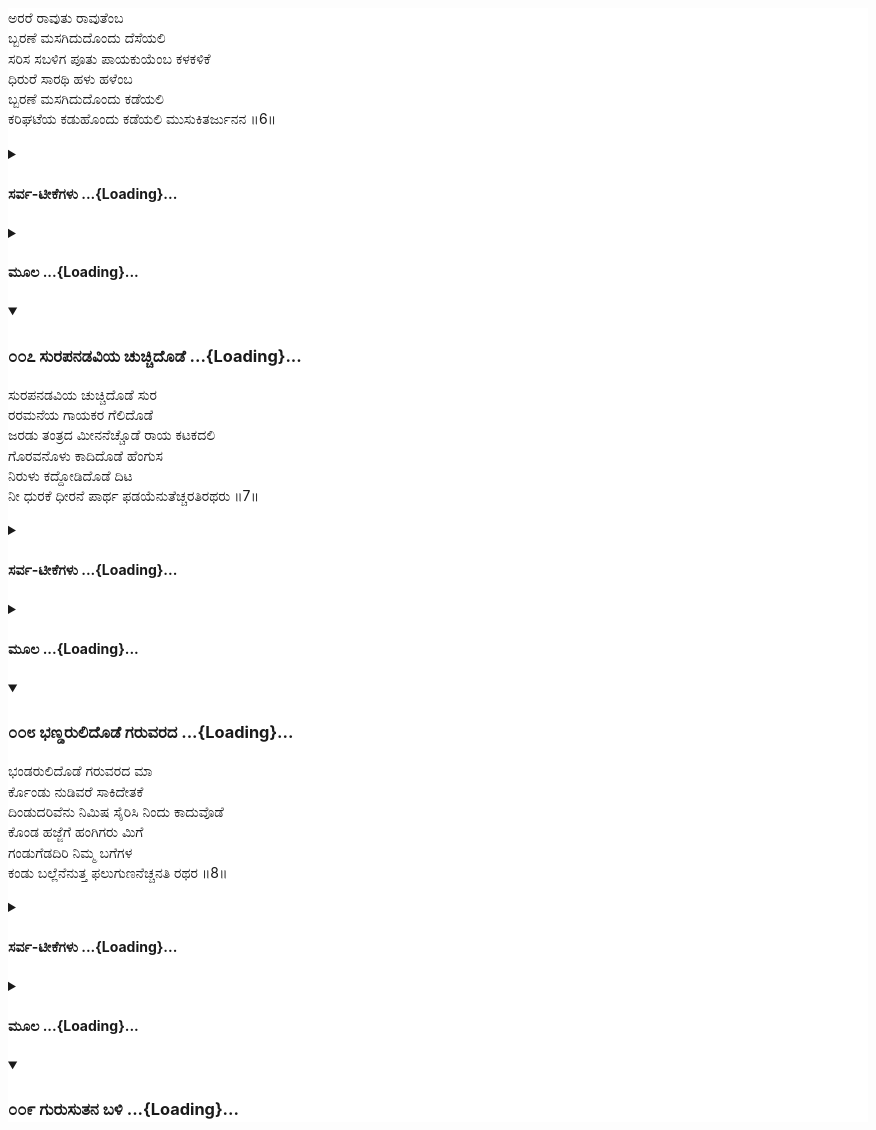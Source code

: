 ಅರರೆ ರಾವುತು ರಾವುತೆಂಬ  
ಬ್ಬರಣೆ ಮಸಗಿದುದೊಂದು ದೆಸೆಯಲಿ  
ಸರಿಸ ಸಬಳಿಗ ಪೂತು ಪಾಯಕುಯೆಂಬ ಕಳಕಳಿಕೆ  
ಧಿರುರೆ ಸಾರಥಿ ಹಳು ಹಳೆಂಬ  
ಬ್ಬರಣೆ ಮಸಗಿದುದೊಂದು ಕಡೆಯಲಿ  
ಕರಿಘಟೆಯ ಕಡುಹೊಂದು ಕಡೆಯಲಿ ಮುಸುಕಿತರ್ಜುನನ     ॥6॥
</details>
</div>
<div class="js_include collapsed" newlevelforh1="4" title="ಸರ್ವ-ಟೀಕೆಗಳು" unfilled url="/mahAbhAratam/kAvyam/bhAShAntaram/kn/kumAra-vyAsa-bhArata/sarva-TIkegaLu/04_virATa/08/006_arare_rAvutu.md">
<details><summary><h4>ಸರ್ವ-ಟೀಕೆಗಳು ...{Loading}...</h4></summary></details>
</div>
<div class="js_include collapsed" newlevelforh1="4" title="ಮೂಲ" unfilled url="/mahAbhAratam/kAvyam/bhAShAntaram/kn/kumAra-vyAsa-bhArata/mUla/04_virATa/08/006_arare_rAvutu.md">
<details><summary><h4>ಮೂಲ ...{Loading}...</h4></summary></details>
</div>
<div class="js_include" includetitle="true" newlevelforh1="3" unfilled url="/mahAbhAratam/kAvyam/bhAShAntaram/kn/kumAra-vyAsa-bhArata/vishvAsa-prastuti/04_virATa/08/007_surapanaDaviya_chuchchidoDe.md">
<details open><summary><h3>೦೦೭ ಸುರಪನಡವಿಯ ಚುಚ್ಚಿದೊಡೆ ...{Loading}...</h3></summary>

ಸುರಪನಡವಿಯ ಚುಚ್ಚಿದೊಡೆ ಸುರ  
ರರಮನೆಯ ಗಾಯಕರ ಗೆಲಿದೊಡೆ  
ಜರಡು ತಂತ್ರದ ಮೀನನೆಚ್ಚೊಡೆ ರಾಯ ಕಟಕದಲಿ  
ಗೊರವನೊಳು ಕಾದಿದೊಡೆ ಹೆಂಗುಸ  
ನಿರುಳು ಕದ್ದೋಡಿದೊಡೆ ದಿಟ  
ನೀ ಧುರಕೆ ಧೀರನೆ ಪಾರ್ಥ ಫಡಯೆನುತೆಚ್ಚರತಿರಥರು     ॥7॥
</details>
</div>
<div class="js_include collapsed" newlevelforh1="4" title="ಸರ್ವ-ಟೀಕೆಗಳು" unfilled url="/mahAbhAratam/kAvyam/bhAShAntaram/kn/kumAra-vyAsa-bhArata/sarva-TIkegaLu/04_virATa/08/007_surapanaDaviya_chuchchidoDe.md">
<details><summary><h4>ಸರ್ವ-ಟೀಕೆಗಳು ...{Loading}...</h4></summary></details>
</div>
<div class="js_include collapsed" newlevelforh1="4" title="ಮೂಲ" unfilled url="/mahAbhAratam/kAvyam/bhAShAntaram/kn/kumAra-vyAsa-bhArata/mUla/04_virATa/08/007_surapanaDaviya_chuchchidoDe.md">
<details><summary><h4>ಮೂಲ ...{Loading}...</h4></summary></details>
</div>
<div class="js_include" includetitle="true" newlevelforh1="3" unfilled url="/mahAbhAratam/kAvyam/bhAShAntaram/kn/kumAra-vyAsa-bhArata/vishvAsa-prastuti/04_virATa/08/008_bhaNDarulidoDe_garuvarada.md">
<details open><summary><h3>೦೦೮ ಭಣ್ಡರುಲಿದೊಡೆ ಗರುವರದ ...{Loading}...</h3></summary>

ಭಂಡರುಲಿದೊಡೆ ಗರುವರದ ಮಾ  
ರ್ಕೊಂಡು ನುಡಿವರೆ ಸಾಕಿದೇತಕೆ  
ದಿಂಡುದರಿವೆನು ನಿಮಿಷ ಸೈರಿಸಿ ನಿಂದು ಕಾದುವೊಡೆ  
ಕೊಂಡ ಹಜ್ಜೆಗೆ ಹಂಗಿಗರು ಮಿಗೆ  
ಗಂಡುಗೆಡದಿರಿ ನಿಮ್ಮ ಬಗೆಗಳ  
ಕಂಡು ಬಲ್ಲೆನೆನುತ್ತ ಫಲುಗುಣನೆಚ್ಚನತಿ ರಥರ     ॥8॥
</details>
</div>
<div class="js_include collapsed" newlevelforh1="4" title="ಸರ್ವ-ಟೀಕೆಗಳು" unfilled url="/mahAbhAratam/kAvyam/bhAShAntaram/kn/kumAra-vyAsa-bhArata/sarva-TIkegaLu/04_virATa/08/008_bhaNDarulidoDe_garuvarada.md">
<details><summary><h4>ಸರ್ವ-ಟೀಕೆಗಳು ...{Loading}...</h4></summary></details>
</div>
<div class="js_include collapsed" newlevelforh1="4" title="ಮೂಲ" unfilled url="/mahAbhAratam/kAvyam/bhAShAntaram/kn/kumAra-vyAsa-bhArata/mUla/04_virATa/08/008_bhaNDarulidoDe_garuvarada.md">
<details><summary><h4>ಮೂಲ ...{Loading}...</h4></summary></details>
</div>
<div class="js_include" includetitle="true" newlevelforh1="3" unfilled url="/mahAbhAratam/kAvyam/bhAShAntaram/kn/kumAra-vyAsa-bhArata/vishvAsa-prastuti/04_virATa/08/009_gurusutana_baLi.md">
<details open><summary><h3>೦೦೯ ಗುರುಸುತನ ಬಳಿ ...{Loading}...</h3></summary>
